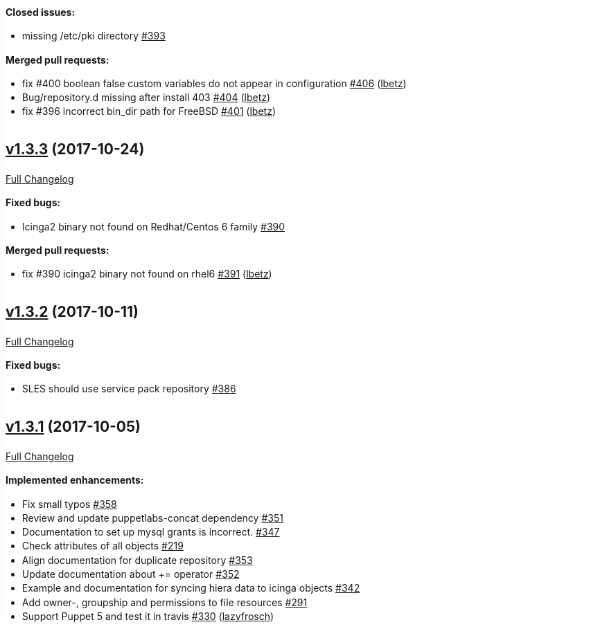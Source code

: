 **Closed issues:**

- missing /etc/pki directory [\#393](https://github.com/voxpupuli/puppet-icinga2/issues/393)

**Merged pull requests:**

- fix \#400 boolean false custom variables do not appear in configuration [\#406](https://github.com/voxpupuli/puppet-icinga2/pull/406) ([lbetz](https://github.com/lbetz))
- Bug/repository.d missing after install 403 [\#404](https://github.com/voxpupuli/puppet-icinga2/pull/404) ([lbetz](https://github.com/lbetz))
- fix \#396 incorrect bin\_dir path for FreeBSD [\#401](https://github.com/voxpupuli/puppet-icinga2/pull/401) ([lbetz](https://github.com/lbetz))

## [v1.3.3](https://github.com/voxpupuli/puppet-icinga2/tree/v1.3.3) (2017-10-24)

[Full Changelog](https://github.com/voxpupuli/puppet-icinga2/compare/v1.3.2...v1.3.3)

**Fixed bugs:**

- Icinga2 binary not found on Redhat/Centos 6 family [\#390](https://github.com/voxpupuli/puppet-icinga2/issues/390)

**Merged pull requests:**

- fix \#390 icinga2 binary not found on rhel6 [\#391](https://github.com/voxpupuli/puppet-icinga2/pull/391) ([lbetz](https://github.com/lbetz))

## [v1.3.2](https://github.com/voxpupuli/puppet-icinga2/tree/v1.3.2) (2017-10-11)

[Full Changelog](https://github.com/voxpupuli/puppet-icinga2/compare/v1.3.1...v1.3.2)

**Fixed bugs:**

- SLES should use service pack repository [\#386](https://github.com/voxpupuli/puppet-icinga2/issues/386)

## [v1.3.1](https://github.com/voxpupuli/puppet-icinga2/tree/v1.3.1) (2017-10-05)

[Full Changelog](https://github.com/voxpupuli/puppet-icinga2/compare/v1.3.0...v1.3.1)

**Implemented enhancements:**

- Fix small typos [\#358](https://github.com/voxpupuli/puppet-icinga2/issues/358)
- Review and update puppetlabs-concat dependency [\#351](https://github.com/voxpupuli/puppet-icinga2/issues/351)
- Documentation to set up mysql grants is incorrect. [\#347](https://github.com/voxpupuli/puppet-icinga2/issues/347)
- Check attributes of all objects [\#219](https://github.com/voxpupuli/puppet-icinga2/issues/219)
- Align documentation for duplicate repository [\#353](https://github.com/voxpupuli/puppet-icinga2/issues/353)
- Update documentation about += operator [\#352](https://github.com/voxpupuli/puppet-icinga2/issues/352)
- Example and documentation for syncing hiera data to icinga objects [\#342](https://github.com/voxpupuli/puppet-icinga2/issues/342)
- Add owner-, groupship and permissions to file resources [\#291](https://github.com/voxpupuli/puppet-icinga2/issues/291)
- Support Puppet 5 and test it in travis [\#330](https://github.com/voxpupuli/puppet-icinga2/pull/330) ([lazyfrosch](https://github.com/lazyfrosch))

